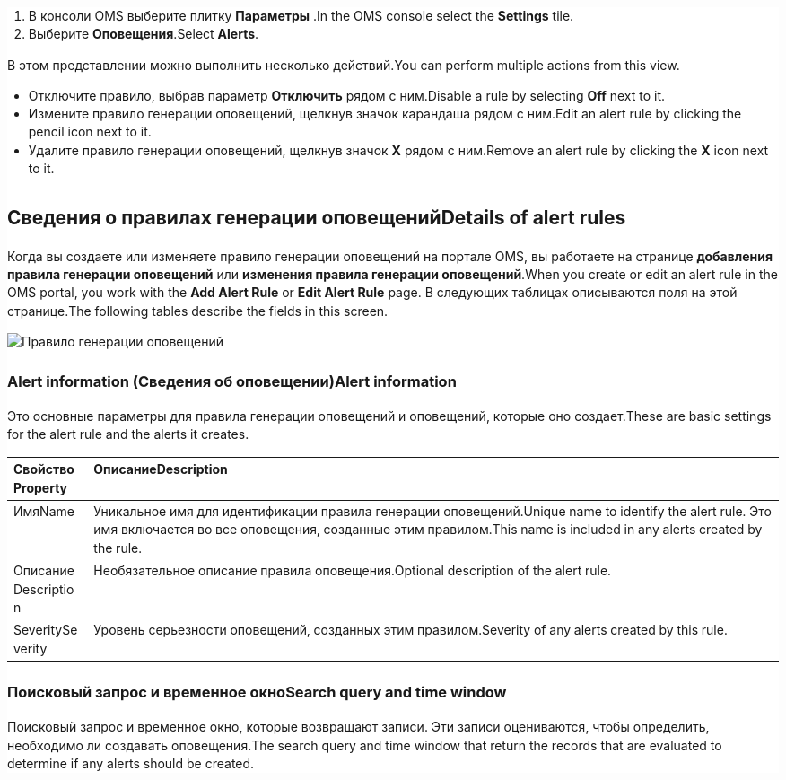 1. <span data-ttu-id="37e2c-124">В консоли OMS выберите плитку **Параметры** .</span><span class="sxs-lookup"><span data-stu-id="37e2c-124">In the OMS console select the **Settings** tile.</span></span>
2. <span data-ttu-id="37e2c-125">Выберите **Оповещения**.</span><span class="sxs-lookup"><span data-stu-id="37e2c-125">Select **Alerts**.</span></span>

<span data-ttu-id="37e2c-126">В этом представлении можно выполнить несколько действий.</span><span class="sxs-lookup"><span data-stu-id="37e2c-126">You can perform multiple actions from this view.</span></span>

* <span data-ttu-id="37e2c-127">Отключите правило, выбрав параметр **Отключить** рядом с ним.</span><span class="sxs-lookup"><span data-stu-id="37e2c-127">Disable a rule by selecting **Off** next to it.</span></span>
* <span data-ttu-id="37e2c-128">Измените правило генерации оповещений, щелкнув значок карандаша рядом с ним.</span><span class="sxs-lookup"><span data-stu-id="37e2c-128">Edit an alert rule by clicking the pencil icon next to it.</span></span>
* <span data-ttu-id="37e2c-129">Удалите правило генерации оповещений, щелкнув значок **X** рядом с ним.</span><span class="sxs-lookup"><span data-stu-id="37e2c-129">Remove an alert rule by clicking the **X** icon next to it.</span></span> 

## <a name="details-of-alert-rules"></a><span data-ttu-id="37e2c-130">Сведения о правилах генерации оповещений</span><span class="sxs-lookup"><span data-stu-id="37e2c-130">Details of alert rules</span></span>
<span data-ttu-id="37e2c-131">Когда вы создаете или изменяете правило генерации оповещений на портале OMS, вы работаете на странице **добавления правила генерации оповещений** или **изменения правила генерации оповещений**.</span><span class="sxs-lookup"><span data-stu-id="37e2c-131">When you create or edit an alert rule in the OMS portal, you work with the **Add Alert Rule** or **Edit Alert Rule** page.</span></span>  <span data-ttu-id="37e2c-132">В следующих таблицах описываются поля на этой странице.</span><span class="sxs-lookup"><span data-stu-id="37e2c-132">The following tables describe the fields in this screen.</span></span>

![Правило генерации оповещений](media/log-analytics-alerts/add-alert-rule.png)

### <a name="alert-information"></a><span data-ttu-id="37e2c-134">Alert information (Сведения об оповещении)</span><span class="sxs-lookup"><span data-stu-id="37e2c-134">Alert information</span></span>
<span data-ttu-id="37e2c-135">Это основные параметры для правила генерации оповещений и оповещений, которые оно создает.</span><span class="sxs-lookup"><span data-stu-id="37e2c-135">These are basic settings for the alert rule and the alerts it creates.</span></span>

| <span data-ttu-id="37e2c-136">Свойство</span><span class="sxs-lookup"><span data-stu-id="37e2c-136">Property</span></span> | <span data-ttu-id="37e2c-137">Описание</span><span class="sxs-lookup"><span data-stu-id="37e2c-137">Description</span></span> |
|:--- |:---|
| <span data-ttu-id="37e2c-138">Имя</span><span class="sxs-lookup"><span data-stu-id="37e2c-138">Name</span></span> | <span data-ttu-id="37e2c-139">Уникальное имя для идентификации правила генерации оповещений.</span><span class="sxs-lookup"><span data-stu-id="37e2c-139">Unique name to identify the alert rule.</span></span> <span data-ttu-id="37e2c-140">Это имя включается во все оповещения, созданные этим правилом.</span><span class="sxs-lookup"><span data-stu-id="37e2c-140">This name is included in any alerts created by the rule.</span></span>  |
| <span data-ttu-id="37e2c-141">Описание</span><span class="sxs-lookup"><span data-stu-id="37e2c-141">Description</span></span> | <span data-ttu-id="37e2c-142">Необязательное описание правила оповещения.</span><span class="sxs-lookup"><span data-stu-id="37e2c-142">Optional description of the alert rule.</span></span> |
| <span data-ttu-id="37e2c-143">Severity</span><span class="sxs-lookup"><span data-stu-id="37e2c-143">Severity</span></span> |<span data-ttu-id="37e2c-144">Уровень серьезности оповещений, созданных этим правилом.</span><span class="sxs-lookup"><span data-stu-id="37e2c-144">Severity of any alerts created by this rule.</span></span> |

### <a name="search-query-and-time-window"></a><span data-ttu-id="37e2c-145">Поисковый запрос и временное окно</span><span class="sxs-lookup"><span data-stu-id="37e2c-145">Search query and time window</span></span>
<span data-ttu-id="37e2c-146">Поисковый запрос и временное окно, которые возвращают записи. Эти записи оцениваются, чтобы определить, необходимо ли создавать оповещения.</span><span class="sxs-lookup"><span data-stu-id="37e2c-146">The search query and time window that return the records that are evaluated to determine if any alerts should be created.</span></span>
